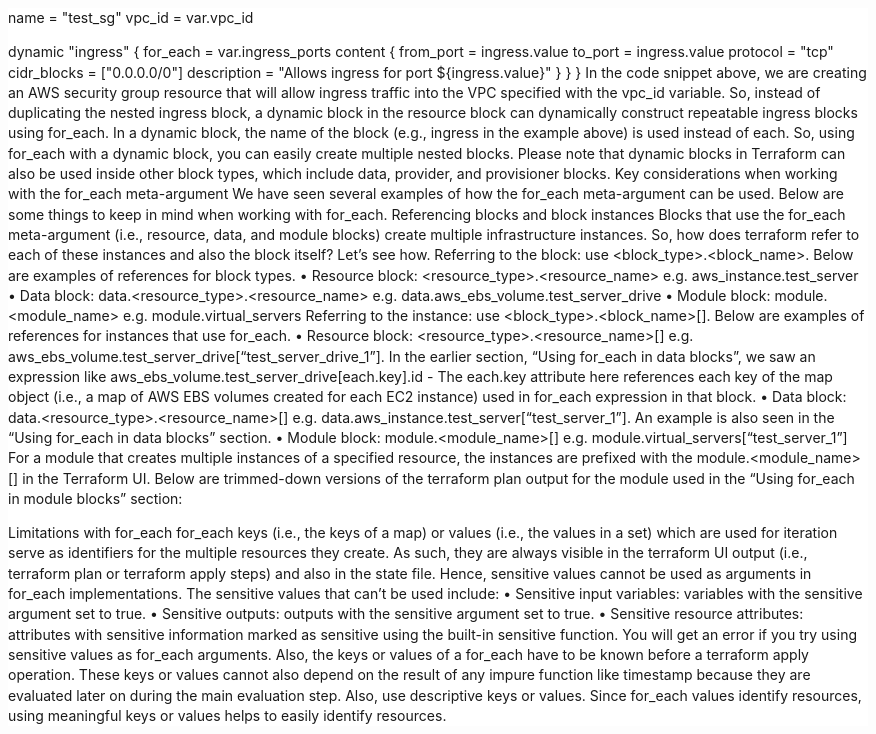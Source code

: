   name   = "test_sg"
  vpc_id = var.vpc_id

  dynamic "ingress" {
    for_each = var.ingress_ports
    content {
      from_port   = ingress.value
      to_port     = ingress.value
      protocol    = "tcp"
      cidr_blocks = ["0.0.0.0/0"]
      description = "Allows ingress for port ${ingress.value}"
    }
  }
}
In the code snippet above, we are creating an AWS security group resource that will allow ingress traffic into the VPC specified with the vpc_id variable. So, instead of duplicating the nested ingress block, a dynamic block in the resource block can dynamically construct repeatable ingress blocks using for_each. In a dynamic block, the name of the block (e.g., ingress in the example above) is used instead of each. So, using for_each with a dynamic block, you can easily create multiple nested blocks.
Please note that dynamic blocks in Terraform can also be used inside other block types, which include data, provider, and provisioner blocks.
Key considerations when working with the for_each meta-argument
We have seen several examples of how the for_each meta-argument can be used. Below are some things to keep in mind when working with for_each.
Referencing blocks and block instances
Blocks that use the for_each meta-argument (i.e., resource, data, and module blocks) create multiple infrastructure instances. So, how does terraform refer to each of these instances and also the block itself? Let’s see how.
Referring to the block: use <block_type>.<block_name>. Below are examples of references for block types.
•	Resource block: <resource_type>.<resource_name> e.g. aws_instance.test_server
•	Data block: data.<resource_type>.<resource_name> e.g. data.aws_ebs_volume.test_server_drive
•	Module block: module.<module_name> e.g. module.virtual_servers
Referring to the instance: use <block_type>.<block_name>[<key>]. Below are examples of references for instances that use for_each.
•	Resource block: <resource_type>.<resource_name>[<key>] e.g. aws_ebs_volume.test_server_drive[“test_server_drive_1”]. In the earlier section, “Using for_each in data blocks”, we saw an expression like aws_ebs_volume.test_server_drive[each.key].id - The each.key attribute here references each key of the map object (i.e., a map of AWS EBS volumes created for each EC2 instance) used in for_each expression in that block.
•	Data block: data.<resource_type>.<resource_name>[<key>] e.g. data.aws_instance.test_server[“test_server_1”]. An example is also seen in the “Using for_each in data blocks” section.
•	Module block: module.<module_name>[<key>] e.g. module.virtual_servers[“test_server_1”]
For a module that creates multiple instances of a specified resource, the instances are prefixed with the module.<module_name>[<key>] in the Terraform UI. Below are trimmed-down versions of the terraform plan output for the module used in the “Using for_each in module blocks” section:
   
Limitations with for_each
for_each keys (i.e., the keys of a map) or values (i.e., the values in a set) which are used for iteration serve as identifiers for the multiple resources they create. As such, they are always visible in the terraform UI output (i.e., terraform plan or terraform apply steps) and also in the state file. Hence, sensitive values cannot be used as arguments in for_each implementations. The sensitive values that can’t be used include:
•	Sensitive input variables: variables with the sensitive argument set to true.
•	Sensitive outputs: outputs with the sensitive argument set to true.
•	Sensitive resource attributes: attributes with sensitive information marked as sensitive using the built-in sensitive function.
You will get an error if you try using sensitive values as for_each arguments.
Also, the keys or values of a for_each have to be known before a terraform apply operation. These keys or values cannot also depend on the result of any impure function like timestamp because they are evaluated later on during the main evaluation step. Also, use descriptive keys or values. Since for_each values identify resources, using meaningful keys or values helps to easily identify resources.